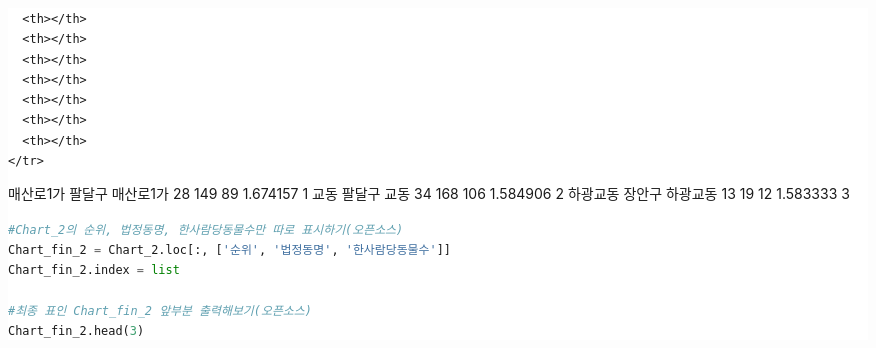       <th></th>
      <th></th>
      <th></th>
      <th></th>
      <th></th>
      <th></th>
      <th></th>
    </tr>
  </thead>
  <tbody>
    <tr>
      <th>매산로1가</th>
      <td>팔달구</td>
      <td>매산로1가</td>
      <td>28</td>
      <td>149</td>
      <td>89</td>
      <td>1.674157</td>
      <td>1</td>
    </tr>
    <tr>
      <th>교동</th>
      <td>팔달구</td>
      <td>교동</td>
      <td>34</td>
      <td>168</td>
      <td>106</td>
      <td>1.584906</td>
      <td>2</td>
    </tr>
    <tr>
      <th>하광교동</th>
      <td>장안구</td>
      <td>하광교동</td>
      <td>13</td>
      <td>19</td>
      <td>12</td>
      <td>1.583333</td>
      <td>3</td>
    </tr>
  </tbody>
</table>
</div>




```python
#Chart_2의 순위, 법정동명, 한사람당동물수만 따로 표시하기(오픈소스)
Chart_fin_2 = Chart_2.loc[:, ['순위', '법정동명', '한사람당동물수']]
Chart_fin_2.index = list

#최종 표인 Chart_fin_2 앞부분 출력해보기(오픈소스)
Chart_fin_2.head(3)
```
